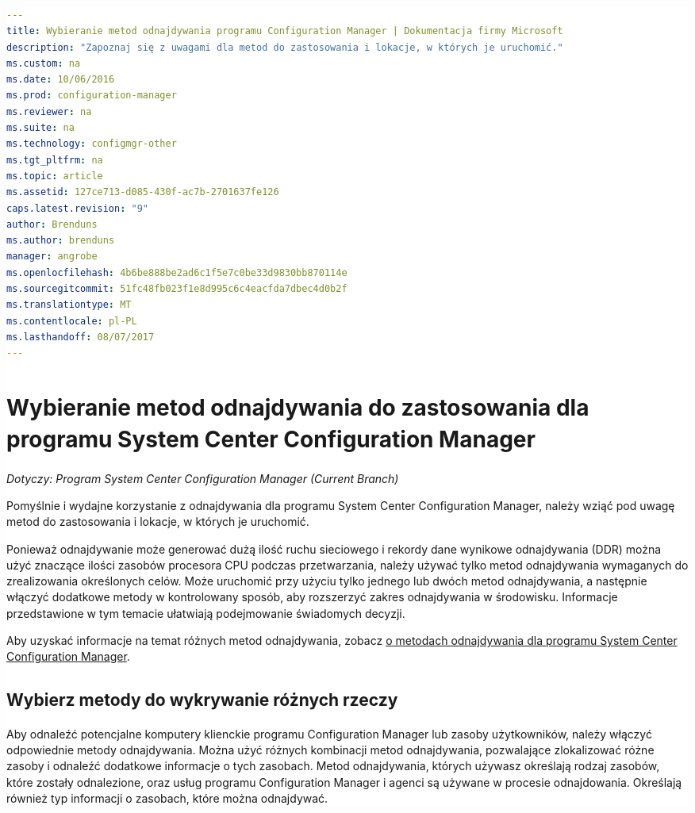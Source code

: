 ```yaml
---
title: Wybieranie metod odnajdywania programu Configuration Manager | Dokumentacja firmy Microsoft
description: "Zapoznaj się z uwagami dla metod do zastosowania i lokacje, w których je uruchomić."
ms.custom: na
ms.date: 10/06/2016
ms.prod: configuration-manager
ms.reviewer: na
ms.suite: na
ms.technology: configmgr-other
ms.tgt_pltfrm: na
ms.topic: article
ms.assetid: 127ce713-d085-430f-ac7b-2701637fe126
caps.latest.revision: "9"
author: Brenduns
ms.author: brenduns
manager: angrobe
ms.openlocfilehash: 4b6be888be2ad6c1f5e7c0be33d9830bb870114e
ms.sourcegitcommit: 51fc48fb023f1e8d995c6c4eacfda7dbec4d0b2f
ms.translationtype: MT
ms.contentlocale: pl-PL
ms.lasthandoff: 08/07/2017
---
```

# <a name="select-discovery-methods-to-use-for-system-center-configuration-manager"></a>Wybieranie metod odnajdywania do zastosowania dla programu System Center Configuration Manager

*Dotyczy: Program System Center Configuration Manager (Current Branch)*

Pomyślnie i wydajne korzystanie z odnajdywania dla programu System Center Configuration Manager, należy wziąć pod uwagę metod do zastosowania i lokacje, w których je uruchomić.  

 Ponieważ odnajdywanie może generować dużą ilość ruchu sieciowego i rekordy dane wynikowe odnajdywania (DDR) można użyć znaczące ilości zasobów procesora CPU podczas przetwarzania, należy używać tylko metod odnajdywania wymaganych do zrealizowania określonych celów. Może uruchomić przy użyciu tylko jednego lub dwóch metod odnajdywania, a następnie włączyć dodatkowe metody w kontrolowany sposób, aby rozszerzyć zakres odnajdywania w środowisku. Informacje przedstawione w tym temacie ułatwiają podejmowanie świadomych decyzji.  

 Aby uzyskać informacje na temat różnych metod odnajdywania, zobacz [o metodach odnajdywania dla programu System Center Configuration Manager](../../../../core/servers/deploy/configure/about-discovery-methods.md).  

## <a name="select-methods-to-discover-different-things"></a>Wybierz metody do wykrywanie różnych rzeczy  
 Aby odnaleźć potencjalne komputery klienckie programu Configuration Manager lub zasoby użytkowników, należy włączyć odpowiednie metody odnajdywania. Można użyć różnych kombinacji metod odnajdywania, pozwalające zlokalizować różne zasoby i odnaleźć dodatkowe informacje o tych zasobach. Metod odnajdywania, których używasz określają rodzaj zasobów, które zostały odnalezione, oraz usług programu Configuration Manager i agenci są używane w procesie odnajdowania. Określają również typ informacji o zasobach, które można odnajdywać.  
